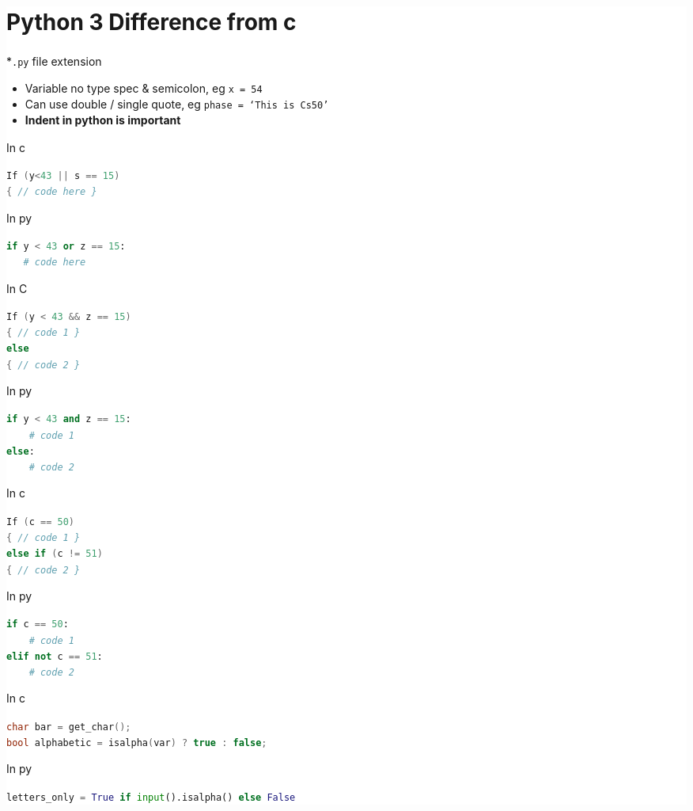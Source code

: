Python 3 Difference from c
========================
*`.py` file extension 
* Variable no type spec & semicolon, eg `x = 54`
* Can use double / single quote, eg `phase = ‘This is Cs50’`
* **Indent in python is important**


In c
``` c
If (y<43 || s == 15)
{ // code here }
```
In py
``` python
if y < 43 or z == 15:
   # code here
```


In C
``` c
If (y < 43 && z == 15)
{ // code 1 }
else
{ // code 2 }
```
In py 
``` py
if y < 43 and z == 15:
    # code 1
else:
    # code 2
```


In c
``` c
If (c == 50)
{ // code 1 }
else if (c != 51)
{ // code 2 }
```
In py
``` py
if c == 50:
    # code 1
elif not c == 51:
    # code 2
```


In c
``` c
char bar = get_char();
bool alphabetic = isalpha(var) ? true : false;
```
In py
``` py
letters_only = True if input().isalpha() else False
```
